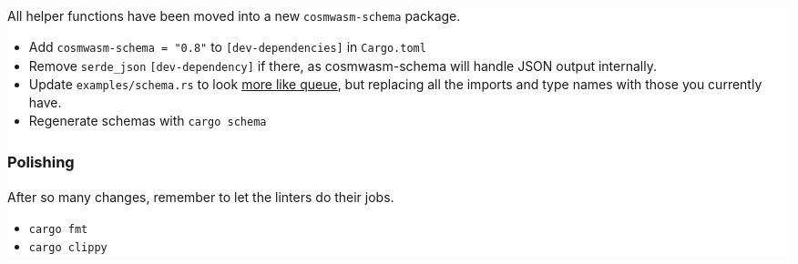 All helper functions have been moved into a new `cosmwasm-schema` package.

- Add `cosmwasm-schema = "0.8"` to `[dev-dependencies]` in `Cargo.toml`
- Remove `serde_json` `[dev-dependency]` if there, as cosmwasm-schema will
  handle JSON output internally.
- Update `examples/schema.rs` to look
  [more like queue](https://github.com/CosmWasm/cosmwasm/blob/v0.8.0/contracts/queue/examples/schema.rs),
  but replacing all the imports and type names with those you currently have.
- Regenerate schemas with `cargo schema`

### Polishing

After so many changes, remember to let the linters do their jobs.

- `cargo fmt`
- `cargo clippy`
